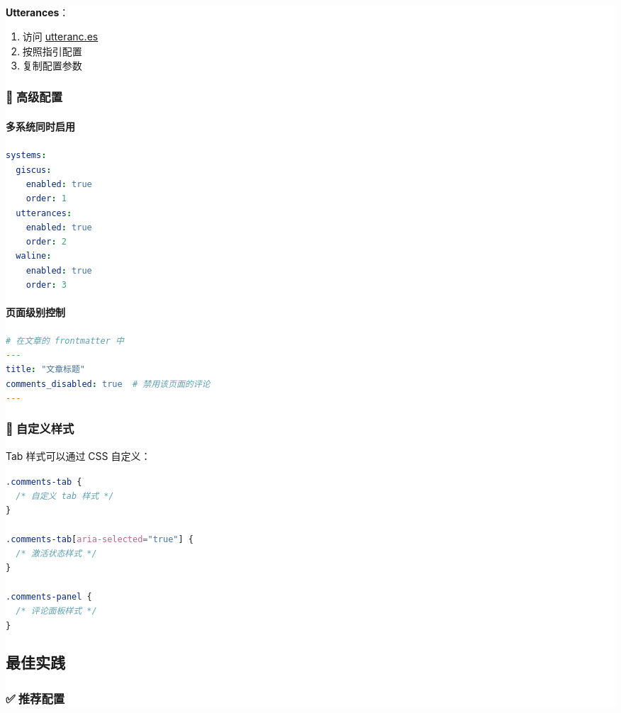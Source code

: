 **Utterances**：
1. 访问 [utteranc.es](https://utteranc.es)
2. 按照指引配置
3. 复制配置参数

### 🔧 **高级配置**

#### **多系统同时启用**
```yaml
systems:
  giscus:
    enabled: true
    order: 1
  utterances:
    enabled: true
    order: 2
  waline:
    enabled: true
    order: 3
```

#### **页面级别控制**
```yaml
# 在文章的 frontmatter 中
---
title: "文章标题"
comments_disabled: true  # 禁用该页面的评论
---
```

### 🎨 **自定义样式**

Tab 样式可以通过 CSS 自定义：

```css
.comments-tab {
  /* 自定义 tab 样式 */
}

.comments-tab[aria-selected="true"] {
  /* 激活状态样式 */
}

.comments-panel {
  /* 评论面板样式 */
}
```

## 最佳实践

### ✅ **推荐配置**
